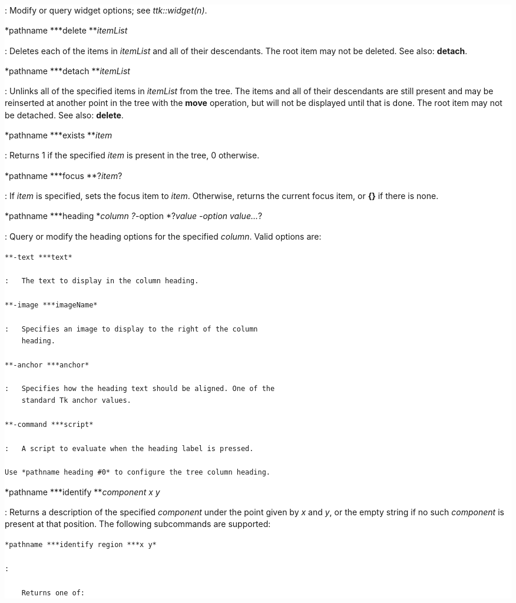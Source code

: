:   Modify or query widget options; see *ttk::widget(n)*.

*pathname ***delete ***itemList*

:   Deletes each of the items in *itemList* and all of their
    descendants. The root item may not be deleted. See also: **detach**.

*pathname ***detach ***itemList*

:   Unlinks all of the specified items in *itemList* from the tree. The
    items and all of their descendants are still present and may be
    reinserted at another point in the tree with the **move** operation,
    but will not be displayed until that is done. The root item may not
    be detached. See also: **delete**.

*pathname ***exists ***item*

:   Returns 1 if the specified *item* is present in the tree, 0
    otherwise.

*pathname ***focus **?*item*?

:   If *item* is specified, sets the focus item to *item*. Otherwise,
    returns the current focus item, or **{}** if there is none.

*pathname ***heading ***column* ?*-option *?*value -option value\...*?

:   Query or modify the heading options for the specified *column*.
    Valid options are:

    **-text ***text*

    :   The text to display in the column heading.

    **-image ***imageName*

    :   Specifies an image to display to the right of the column
        heading.

    **-anchor ***anchor*

    :   Specifies how the heading text should be aligned. One of the
        standard Tk anchor values.

    **-command ***script*

    :   A script to evaluate when the heading label is pressed.

    Use *pathname heading #0* to configure the tree column heading.

*pathname ***identify ***component x y*

:   Returns a description of the specified *component* under the point
    given by *x* and *y*, or the empty string if no such *component* is
    present at that position. The following subcommands are supported:

    *pathname ***identify region ***x y*

    :   

        Returns one of:
